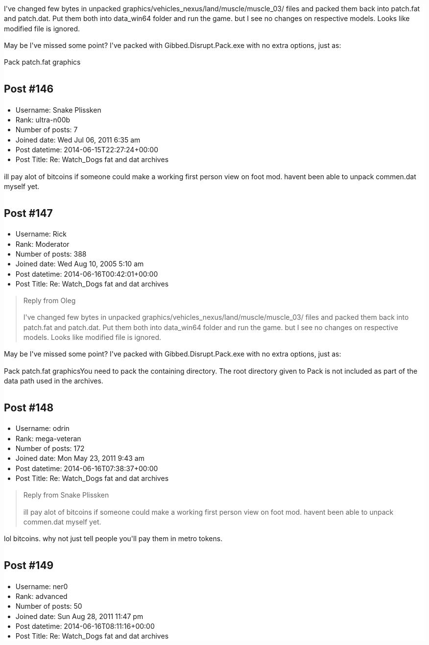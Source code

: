 I've changed few bytes in unpacked graphics/vehicles_nexus/land/muscle/muscle_03/ files and packed them back into patch.fat and patch.dat. Put them both into data_win64 folder and run the game. but I see no changes on respective models. Looks like modified file is ignored. 

May be I've missed some point? I've packed with Gibbed.Disrupt.Pack.exe with no extra options, just as:

Pack patch.fat graphics
## Post #146
- Username: Snake Plissken
- Rank: ultra-n00b
- Number of posts: 7
- Joined date: Wed Jul 06, 2011 6:35 am
- Post datetime: 2014-06-15T22:27:24+00:00
- Post Title: Re: Watch_Dogs fat and dat archives

ill pay alot of bitcoins if someone could make a working first person view on foot mod. havent been able to unpack commen.dat myself yet.
## Post #147
- Username: Rick
- Rank: Moderator
- Number of posts: 388
- Joined date: Wed Aug 10, 2005 5:10 am
- Post datetime: 2014-06-16T00:42:01+00:00
- Post Title: Re: Watch_Dogs fat and dat archives

> Reply from Oleg
>
> I've changed few bytes in unpacked graphics/vehicles_nexus/land/muscle/muscle_03/ files and packed them back into patch.fat and patch.dat. Put them both into data_win64 folder and run the game. but I see no changes on respective models. Looks like modified file is ignored. 

May be I've missed some point? I've packed with Gibbed.Disrupt.Pack.exe with no extra options, just as:

Pack patch.fat graphicsYou need to pack the containing directory. The root directory given to Pack is not included as part of the data path used in the archives.
## Post #148
- Username: odrin
- Rank: mega-veteran
- Number of posts: 172
- Joined date: Mon May 23, 2011 9:43 am
- Post datetime: 2014-06-16T07:38:37+00:00
- Post Title: Re: Watch_Dogs fat and dat archives

> Reply from Snake Plissken
>
> ill pay alot of bitcoins if someone could make a working first person view on foot mod. havent been able to unpack commen.dat myself yet.

lol bitcoins. why not just tell people you'll pay them in metro tokens.
## Post #149
- Username: ner0
- Rank: advanced
- Number of posts: 50
- Joined date: Sun Aug 28, 2011 11:47 pm
- Post datetime: 2014-06-16T08:11:16+00:00
- Post Title: Re: Watch_Dogs fat and dat archives
